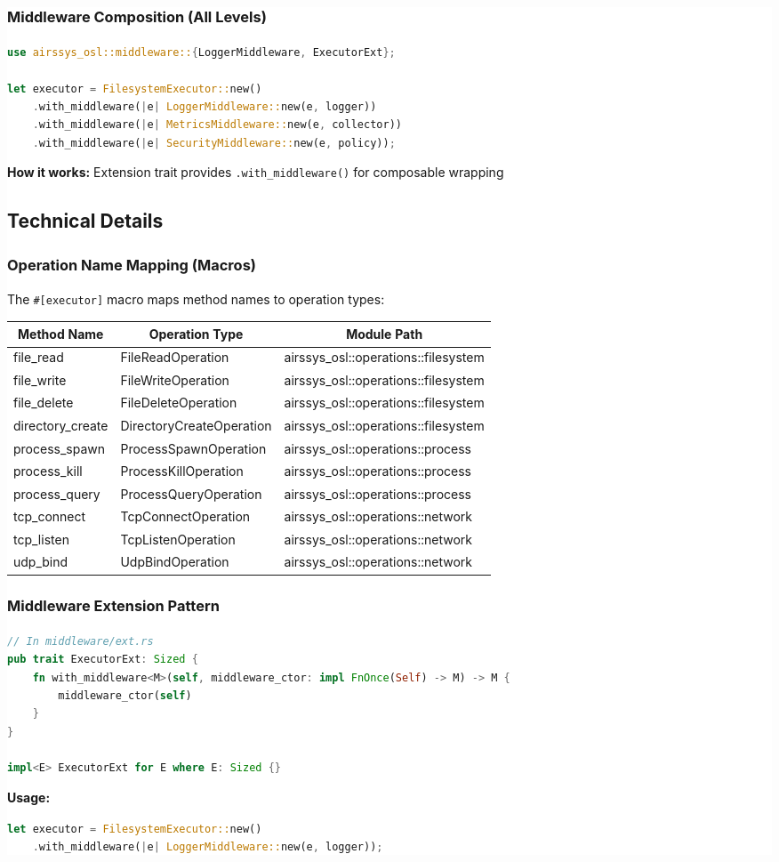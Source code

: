 ### Middleware Composition (All Levels)
```rust
use airssys_osl::middleware::{LoggerMiddleware, ExecutorExt};

let executor = FilesystemExecutor::new()
    .with_middleware(|e| LoggerMiddleware::new(e, logger))
    .with_middleware(|e| MetricsMiddleware::new(e, collector))
    .with_middleware(|e| SecurityMiddleware::new(e, policy));
```

**How it works:** Extension trait provides `.with_middleware()` for composable wrapping

## Technical Details

### Operation Name Mapping (Macros)

The `#[executor]` macro maps method names to operation types:

| Method Name | Operation Type | Module Path |
|-------------|----------------|-------------|
| file_read | FileReadOperation | airssys_osl::operations::filesystem |
| file_write | FileWriteOperation | airssys_osl::operations::filesystem |
| file_delete | FileDeleteOperation | airssys_osl::operations::filesystem |
| directory_create | DirectoryCreateOperation | airssys_osl::operations::filesystem |
| process_spawn | ProcessSpawnOperation | airssys_osl::operations::process |
| process_kill | ProcessKillOperation | airssys_osl::operations::process |
| process_query | ProcessQueryOperation | airssys_osl::operations::process |
| tcp_connect | TcpConnectOperation | airssys_osl::operations::network |
| tcp_listen | TcpListenOperation | airssys_osl::operations::network |
| udp_bind | UdpBindOperation | airssys_osl::operations::network |

### Middleware Extension Pattern

```rust
// In middleware/ext.rs
pub trait ExecutorExt: Sized {
    fn with_middleware<M>(self, middleware_ctor: impl FnOnce(Self) -> M) -> M {
        middleware_ctor(self)
    }
}

impl<E> ExecutorExt for E where E: Sized {}
```

**Usage:**
```rust
let executor = FilesystemExecutor::new()
    .with_middleware(|e| LoggerMiddleware::new(e, logger));
```
